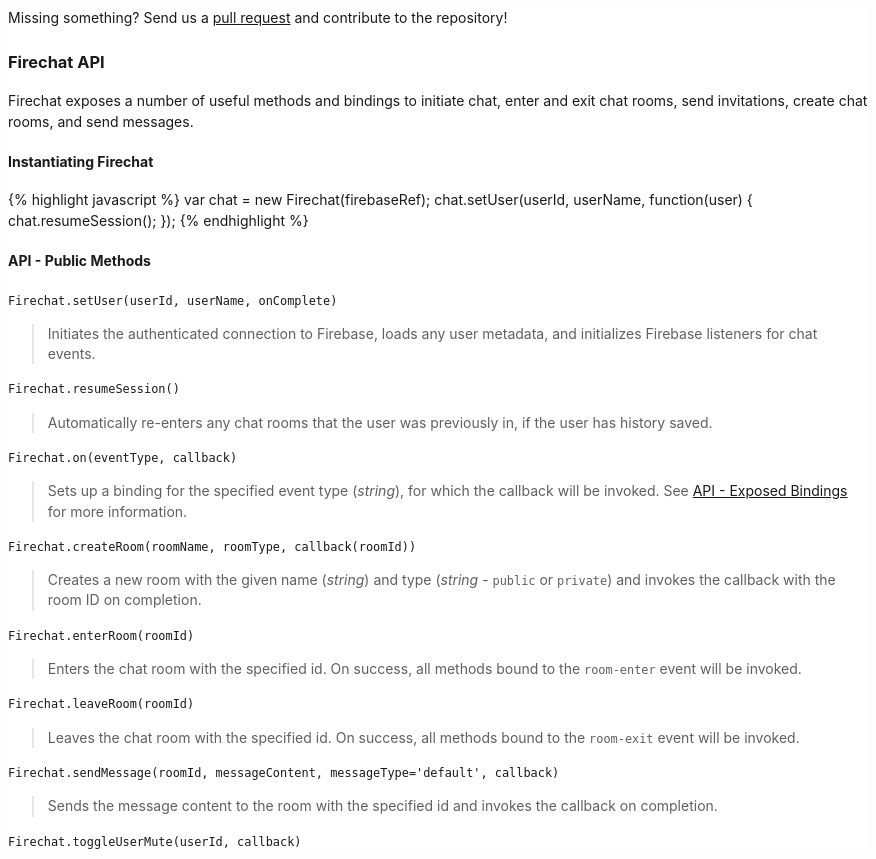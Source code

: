 <div class="emphasis-box">Missing something? Send us a <a href="https://github.com/firebase/firechat/pulls" target="_blank">pull request</a> and contribute to the repository!</div>


<a name="api"> </a>
### Firechat API

Firechat exposes a number of useful methods and bindings to initiate chat, enter and exit chat rooms, send invitations, create chat rooms, and send messages.

#### Instantiating Firechat
{% highlight javascript %}
var chat = new Firechat(firebaseRef);
chat.setUser(userId, userName, function(user) {
  chat.resumeSession();
});
{% endhighlight %}


<a name="api_methods"> </a>
#### API - Public Methods

`Firechat.setUser(userId, userName, onComplete)`

> Initiates the authenticated connection to Firebase, loads any user metadata,
> and initializes Firebase listeners for chat events.

`Firechat.resumeSession()`

> Automatically re-enters any chat rooms that the user was previously in, if the
> user has history saved.

`Firechat.on(eventType, callback)`

> Sets up a binding for the specified event type (*string*), for which the
> callback will be invoked. See [API - Exposed Bindings](#api_bindings)
> for more information.

`Firechat.createRoom(roomName, roomType, callback(roomId))`

> Creates a new room with the given name (*string*) and type (*string* - `public` or `private`) and invokes the callback with the room ID on completion.

`Firechat.enterRoom(roomId)`

> Enters the chat room with the specified id. On success, all methods bound to the `room-enter` event will be invoked.

`Firechat.leaveRoom(roomId)`

> Leaves the chat room with the specified id. On success, all methods bound to the `room-exit` event will be invoked.

`Firechat.sendMessage(roomId, messageContent, messageType='default', callback)`

> Sends the message content to the room with the specified id and invokes the callback on completion.

`Firechat.toggleUserMute(userId, callback)`
